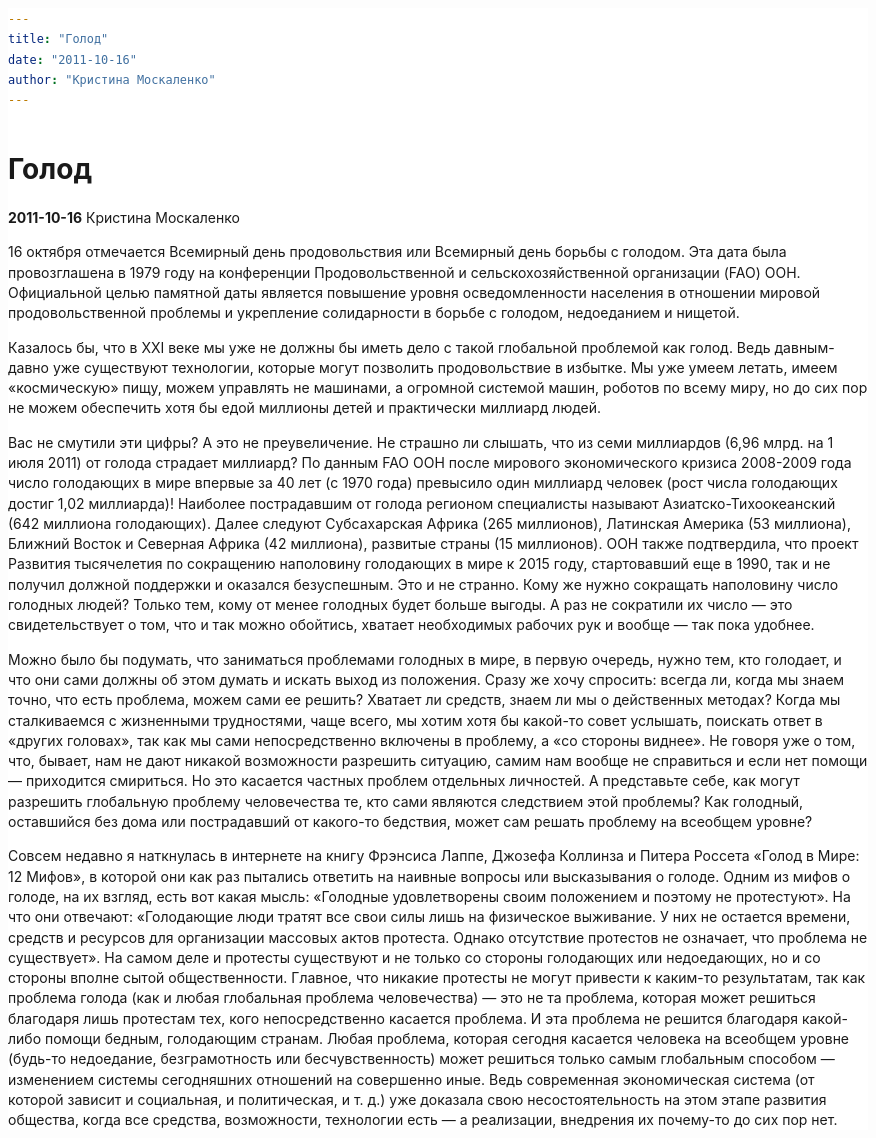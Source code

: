 ```yaml
---
title: "Голод"
date: "2011-10-16"
author: "Кристина Москаленко"
---
```


# Голод

**2011-10-16** Кристина Москаленко

16 октября отмечается Всемирный день продовольствия или Всемирный день борьбы с голодом. Эта дата была провозглашена в 1979 году на конференции Продовольственной и сельскохозяйственной организации (FAO) ООН. Официальной целью памятной даты является повышение уровня осведомленности населения в отношении мировой продовольственной проблемы и укрепление солидарности в борьбе с голодом, недоеданием и нищетой.

Казалось бы, что в ХХI веке мы уже не должны бы иметь дело с такой глобальной проблемой как голод. Ведь давным-давно уже существуют технологии, которые могут позволить продовольствие в избытке. Мы уже умеем летать, имеем «космическую» пищу, можем управлять не машинами, а огромной системой машин, роботов по всему миру, но до сих пор не можем обеспечить хотя бы едой миллионы детей и практически миллиард людей.

Вас не смутили эти цифры? А это не преувеличение. Не страшно ли слышать, что из семи миллиардов (6,96 млрд. на 1 июля 2011) от голода страдает миллиард? По данным FAO ООН после мирового экономического кризиса 2008-2009 года число голодающих в мире впервые за 40 лет (с 1970 года) превысило один миллиард человек (рост числа голодающих достиг 1,02 миллиарда)! Наиболее пострадавшим от голода регионом специалисты называют Азиатско-Тихоокеанский (642 миллиона голодающих). Далее следуют Субсахарская Африка (265 миллионов), Латинская Америка (53 миллиона), Ближний Восток и Северная Африка (42 миллиона), развитые страны (15 миллионов). ООН также подтвердила, что проект Развития тысячелетия по сокращению наполовину голодающих в мире к 2015 году, стартовавший еще в 1990, так и не получил должной поддержки и оказался безуспешным. Это и не странно. Кому же нужно сокращать наполовину число голодных людей? Только тем, кому от менее голодных будет больше выгоды. А раз не сократили их число — это свидетельствует о том, что и так можно обойтись, хватает необходимых рабочих рук и вообще — так пока удобнее.

Можно было бы подумать, что заниматься проблемами голодных в мире, в первую очередь, нужно тем, кто голодает, и что они сами должны об этом думать и искать выход из положения. Сразу же хочу спросить: всегда ли, когда мы знаем точно, что есть проблема, можем сами ее решить? Хватает ли средств, знаем ли мы о действенных методах? Когда мы сталкиваемся с жизненными трудностями, чаще всего, мы хотим хотя бы какой-то совет услышать, поискать ответ в «других головах», так как мы сами непосредственно включены в проблему, а «со стороны виднее». Не говоря уже о том, что, бывает, нам не дают никакой возможности разрешить ситуацию, самим нам вообще не справиться и если нет помощи — приходится смириться. Но это касается частных проблем отдельных личностей. А представьте себе, как могут разрешить глобальную проблему человечества те, кто сами являются следствием этой проблемы? Как голодный, оставшийся без дома или пострадавший от какого-то бедствия, может сам решать проблему на всеобщем уровне?

Совсем недавно я наткнулась в интернете на книгу Фрэнсиса Лаппе, Джозефа Коллинза и Питера Россета «Голод в Мире: 12 Мифов», в которой они как раз пытались ответить на наивные вопросы или высказывания о голоде. Одним из мифов о голоде, на их взгляд, есть вот какая мысль: «Голодные удовлетворены своим положением и поэтому не протестуют». На что они отвечают: «Голодающие люди тратят все свои силы лишь на физическое выживание. У них не остается времени, средств и ресурсов для организации массовых актов протеста. Однако отсутствие протестов не означает, что проблема не существует». На самом деле и протесты существуют и не только со стороны голодающих или недоедающих, но и со стороны вполне сытой общественности. Главное, что никакие протесты не могут привести к каким-то результатам, так как проблема голода (как и любая глобальная проблема человечества) — это не та проблема, которая может решиться благодаря лишь протестам тех, кого непосредственно касается проблема. И эта проблема не решится благодаря какой-либо помощи бедным, голодающим странам. Любая проблема, которая сегодня касается человека на всеобщем уровне (будь-то недоедание, безграмотность или бесчувственность) может решиться только самым глобальным способом — изменением системы сегодняшних отношений на совершенно иные. Ведь современная экономическая система (от которой зависит и социальная, и политическая, и т. д.) уже доказала свою несостоятельность на этом этапе развития общества, когда все средства, возможности, технологии есть — а реализации, внедрения их почему-то до сих пор нет.
